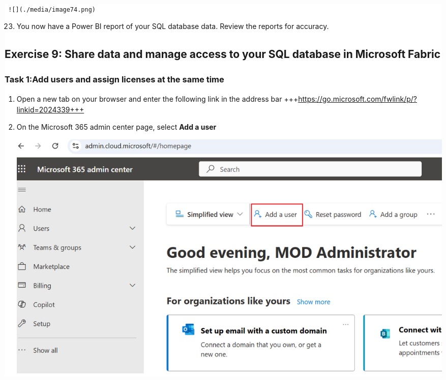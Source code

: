      ![](./media/image74.png)

23.  You now have a Power BI report of your SQL database data. Review the
    reports for accuracy.

## Exercise 9: Share data and manage access to your SQL database in Microsoft Fabric

### Task 1:Add users and assign licenses at the same time

1.  Open a new tab on your browser and enter the following link in the
    address bar +++https://go.microsoft.com/fwlink/p/?linkid=2024339+++

2.  On the Microsoft 365 admin center page, select **Add a user**

    ![](./media/image75.png)
